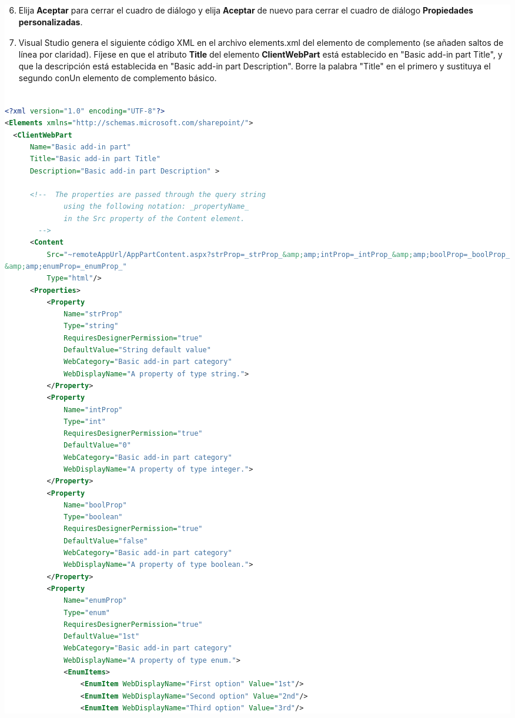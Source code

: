 
  

  
6. Elija **Aceptar** para cerrar el cuadro de diálogo y elija **Aceptar** de nuevo para cerrar el cuadro de diálogo **Propiedades personalizadas**.
    
  
10. Visual Studio genera el siguiente código XML en el archivo elements.xml del elemento de complemento (se añaden saltos de línea por claridad). Fíjese en que el atributo **Title** del elemento **ClientWebPart** está establecido en "Basic add-in part Title", y que la descripción está establecida en "Basic add-in part Description". Borre la palabra "Title" en el primero y sustituya el segundo conUn elemento de complemento básico.
    
  ```XML
  
<?xml version="1.0" encoding="UTF-8"?>
<Elements xmlns="http://schemas.microsoft.com/sharepoint/">
    <ClientWebPart
        Name="Basic add-in part"
        Title="Basic add-in part Title"
        Description="Basic add-in part Description" >
        
        <!--  The properties are passed through the query string 
                using the following notation: _propertyName_
                in the Src property of the Content element.  
          -->
        <Content
            Src="~remoteAppUrl/AppPartContent.aspx?strProp=_strProp_&amp;amp;intProp=_intProp_&amp;amp;boolProp=_boolProp_&amp;amp;enumProp=_enumProp_"
            Type="html"/>
        <Properties>
            <Property
                Name="strProp"
                Type="string"
                RequiresDesignerPermission="true"
                DefaultValue="String default value"
                WebCategory="Basic add-in part category"
                WebDisplayName="A property of type string.">
            </Property>
            <Property
                Name="intProp"
                Type="int"
                RequiresDesignerPermission="true"
                DefaultValue="0"
                WebCategory="Basic add-in part category"
                WebDisplayName="A property of type integer.">
            </Property>
            <Property
                Name="boolProp"
                Type="boolean"
                RequiresDesignerPermission="true"
                DefaultValue="false"
                WebCategory="Basic add-in part category"
                WebDisplayName="A property of type boolean.">
            </Property>
            <Property
                Name="enumProp"
                Type="enum"
                RequiresDesignerPermission="true"
                DefaultValue="1st"
                WebCategory="Basic add-in part category"
                WebDisplayName="A property of type enum.">
                <EnumItems>
                    <EnumItem WebDisplayName="First option" Value="1st"/>
                    <EnumItem WebDisplayName="Second option" Value="2nd"/>
                    <EnumItem WebDisplayName="Third option" Value="3rd"/>
  ```